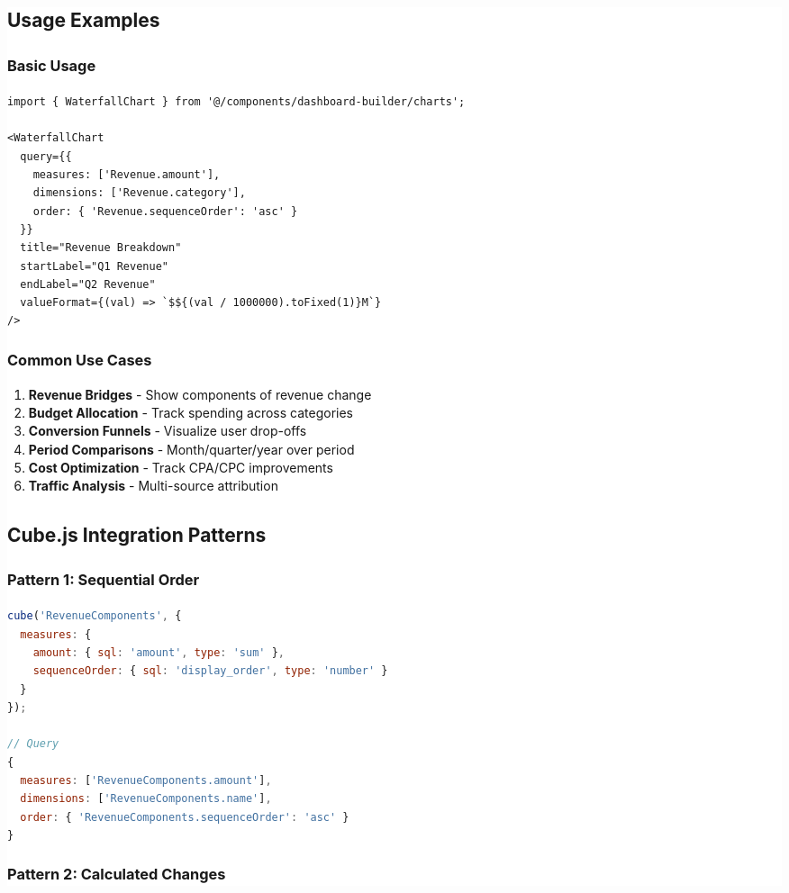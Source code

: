 ## Usage Examples

### Basic Usage

```tsx
import { WaterfallChart } from '@/components/dashboard-builder/charts';

<WaterfallChart
  query={{
    measures: ['Revenue.amount'],
    dimensions: ['Revenue.category'],
    order: { 'Revenue.sequenceOrder': 'asc' }
  }}
  title="Revenue Breakdown"
  startLabel="Q1 Revenue"
  endLabel="Q2 Revenue"
  valueFormat={(val) => `$${(val / 1000000).toFixed(1)}M`}
/>
```

### Common Use Cases

1. **Revenue Bridges** - Show components of revenue change
2. **Budget Allocation** - Track spending across categories
3. **Conversion Funnels** - Visualize user drop-offs
4. **Period Comparisons** - Month/quarter/year over period
5. **Cost Optimization** - Track CPA/CPC improvements
6. **Traffic Analysis** - Multi-source attribution

## Cube.js Integration Patterns

### Pattern 1: Sequential Order

```javascript
cube('RevenueComponents', {
  measures: {
    amount: { sql: 'amount', type: 'sum' },
    sequenceOrder: { sql: 'display_order', type: 'number' }
  }
});

// Query
{
  measures: ['RevenueComponents.amount'],
  dimensions: ['RevenueComponents.name'],
  order: { 'RevenueComponents.sequenceOrder': 'asc' }
}
```

### Pattern 2: Calculated Changes
